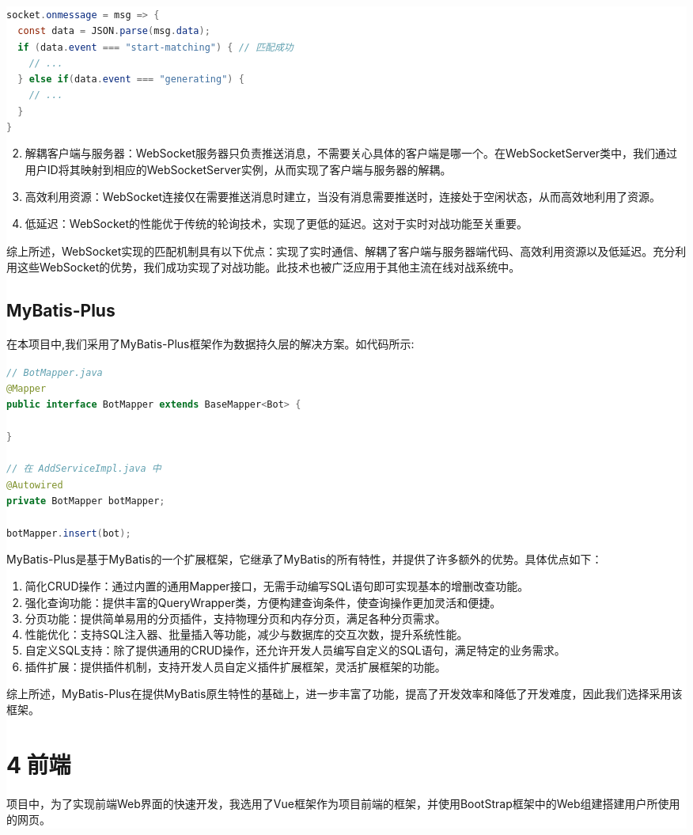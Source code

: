 ```java
socket.onmessage = msg => {
  const data = JSON.parse(msg.data);  
  if (data.event === "start-matching") { // 匹配成功      
    // ...      
  } else if(data.event === "generating") {
    // ...
  } 
}
```

2.   解耦客户端与服务器：WebSocket服务器只负责推送消息，不需要关心具体的客户端是哪一个。在WebSocketServer类中，我们通过用户ID将其映射到相应的WebSocketServer实例，从而实现了客户端与服务器的解耦。

3.   高效利用资源：WebSocket连接仅在需要推送消息时建立，当没有消息需要推送时，连接处于空闲状态，从而高效地利用了资源。

4.   低延迟：WebSocket的性能优于传统的轮询技术，实现了更低的延迟。这对于实时对战功能至关重要。

综上所述，WebSocket实现的匹配机制具有以下优点：实现了实时通信、解耦了客户端与服务器端代码、高效利用资源以及低延迟。充分利用这些WebSocket的优势，我们成功实现了对战功能。此技术也被广泛应用于其他主流在线对战系统中。

## MyBatis-Plus

在本项目中,我们采用了MyBatis-Plus框架作为数据持久层的解决方案。如代码所示:

```java    
// BotMapper.java 
@Mapper
public interface BotMapper extends BaseMapper<Bot> {

}

// 在 AddServiceImpl.java 中    
@Autowired
private BotMapper botMapper;
    
botMapper.insert(bot);
```

MyBatis-Plus是基于MyBatis的一个扩展框架，它继承了MyBatis的所有特性，并提供了许多额外的优势。具体优点如下：

1.  简化CRUD操作：通过内置的通用Mapper接口，无需手动编写SQL语句即可实现基本的增删改查功能。
2.  强化查询功能：提供丰富的QueryWrapper类，方便构建查询条件，使查询操作更加灵活和便捷。
3.  分页功能：提供简单易用的分页插件，支持物理分页和内存分页，满足各种分页需求。
4.  性能优化：支持SQL注入器、批量插入等功能，减少与数据库的交互次数，提升系统性能。
5.  自定义SQL支持：除了提供通用的CRUD操作，还允许开发人员编写自定义的SQL语句，满足特定的业务需求。
6.  插件扩展：提供插件机制，支持开发人员自定义插件扩展框架，灵活扩展框架的功能。

综上所述，MyBatis-Plus在提供MyBatis原生特性的基础上，进一步丰富了功能，提高了开发效率和降低了开发难度，因此我们选择采用该框架。



# 4 前端

项目中，为了实现前端Web界面的快速开发，我选用了Vue框架作为项目前端的框架，并使用BootStrap框架中的Web组建搭建用户所使用的网页。

